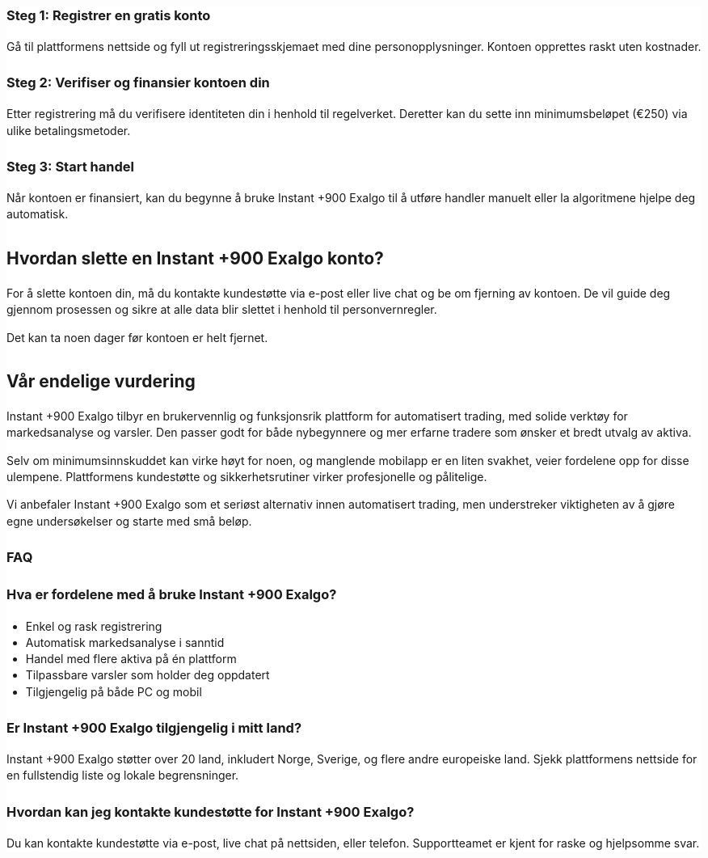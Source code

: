 ### Steg 1: Registrer en gratis konto

Gå til plattformens nettside og fyll ut registreringsskjemaet med dine personopplysninger. Kontoen opprettes raskt uten kostnader.

### Steg 2: Verifiser og finansier kontoen din

Etter registrering må du verifisere identiteten din i henhold til regelverket. Deretter kan du sette inn minimumsbeløpet (€250) via ulike betalingsmetoder.

### Steg 3: Start handel

Når kontoen er finansiert, kan du begynne å bruke Instant +900 Exalgo til å utføre handler manuelt eller la algoritmene hjelpe deg automatisk.

## Hvordan slette en Instant +900 Exalgo konto?

For å slette kontoen din, må du kontakte kundestøtte via e-post eller live chat og be om fjerning av kontoen. De vil guide deg gjennom prosessen og sikre at alle data blir slettet i henhold til personvernregler.

Det kan ta noen dager før kontoen er helt fjernet.

## Vår endelige vurdering

Instant +900 Exalgo tilbyr en brukervennlig og funksjonsrik plattform for automatisert trading, med solide verktøy for markedsanalyse og varsler. Den passer godt for både nybegynnere og mer erfarne tradere som ønsker et bredt utvalg av aktiva.

Selv om minimumsinnskuddet kan virke høyt for noen, og manglende mobilapp er en liten svakhet, veier fordelene opp for disse ulempene. Plattformens kundestøtte og sikkerhetsrutiner virker profesjonelle og pålitelige.

Vi anbefaler Instant +900 Exalgo som et seriøst alternativ innen automatisert trading, men understreker viktigheten av å gjøre egne undersøkelser og starte med små beløp.

### FAQ

### Hva er fordelene med å bruke Instant +900 Exalgo?

- Enkel og rask registrering  
- Automatisk markedsanalyse i sanntid  
- Handel med flere aktiva på én plattform  
- Tilpassbare varsler som holder deg oppdatert  
- Tilgjengelig på både PC og mobil  

### Er Instant +900 Exalgo tilgjengelig i mitt land?

Instant +900 Exalgo støtter over 20 land, inkludert Norge, Sverige, og flere andre europeiske land. Sjekk plattformens nettside for en fullstendig liste og lokale begrensninger.

### Hvordan kan jeg kontakte kundestøtte for Instant +900 Exalgo?

Du kan kontakte kundestøtte via e-post, live chat på nettsiden, eller telefon. Supportteamet er kjent for raske og hjelpsomme svar.